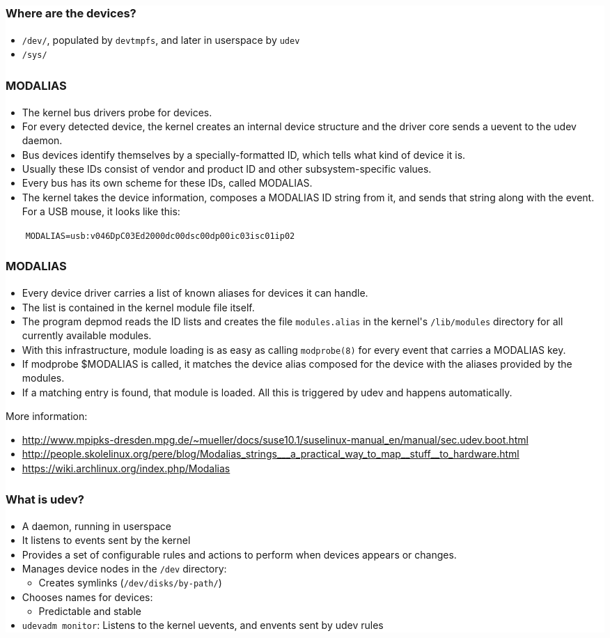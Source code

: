 [^1]: http://www.2uo.de/myths-about-urandom


### Where are the devices?

- `/dev/`, populated by `devtmpfs`, and later in userspace by `udev`
- `/sys/`

### MODALIAS

- The kernel bus drivers probe for devices.
- For every detected device, the kernel creates an internal device structure
  and the driver core sends a uevent to the udev daemon.
- Bus devices identify themselves by a specially-formatted ID, which tells what
  kind of device it is.
- Usually these IDs consist of vendor and product ID and other
  subsystem-specific values.
- Every bus has its own scheme for these IDs, called MODALIAS.
- The kernel takes the device information, composes a MODALIAS ID string from
  it, and sends that string along with the event. For a USB mouse, it looks
  like this:

```
    MODALIAS=usb:v046DpC03Ed2000dc00dsc00dp00ic03isc01ip02
```

### MODALIAS

- Every device driver carries a list of known aliases for devices it can handle.
- The list is contained in the kernel module file itself.
- The program depmod reads the ID lists and creates the file `modules.alias` in
  the kernel's `/lib/modules` directory for all currently available modules.
- With this infrastructure, module loading is as easy as calling `modprobe(8)`
  for every event that carries a MODALIAS key.
- If modprobe $MODALIAS is called, it matches the device alias composed for the
  device with the aliases provided by the modules.
- If a matching entry is found, that module is loaded. All this is triggered by
  udev and happens automatically.

More information:

- http://www.mpipks-dresden.mpg.de/~mueller/docs/suse10.1/suselinux-manual_en/manual/sec.udev.boot.html
- http://people.skolelinux.org/pere/blog/Modalias_strings___a_practical_way_to_map__stuff__to_hardware.html
- https://wiki.archlinux.org/index.php/Modalias

### What is udev?

- A daemon, running in userspace
- It listens to events sent by the kernel
- Provides a set of configurable rules and actions to perform when devices
  appears or changes.
- Manages device nodes in the `/dev` directory:
    - Creates symlinks (`/dev/disks/by-path/`)
- Chooses names for devices:
    - Predictable and stable
- `udevadm monitor`: Listens to the kernel uevents, and envents sent by udev
  rules

